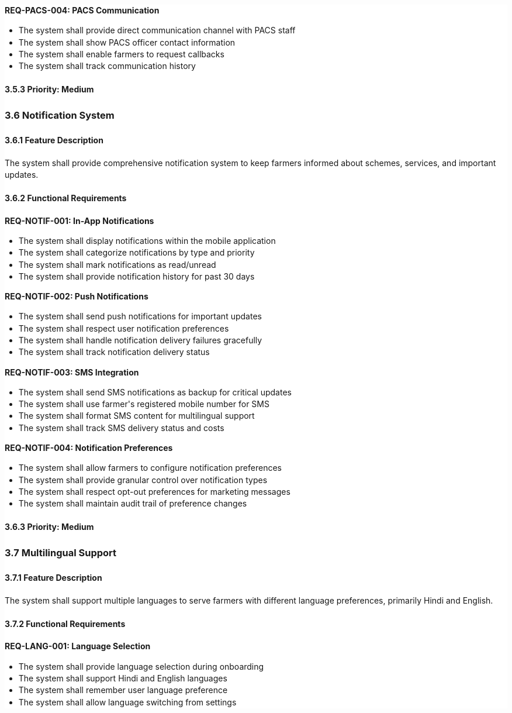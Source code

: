 **REQ-PACS-004: PACS Communication**
- The system shall provide direct communication channel with PACS staff
- The system shall show PACS officer contact information
- The system shall enable farmers to request callbacks
- The system shall track communication history

#### 3.5.3 Priority: Medium

### 3.6 Notification System

#### 3.6.1 Feature Description
The system shall provide comprehensive notification system to keep farmers informed about schemes, services, and important updates.

#### 3.6.2 Functional Requirements

**REQ-NOTIF-001: In-App Notifications**
- The system shall display notifications within the mobile application
- The system shall categorize notifications by type and priority
- The system shall mark notifications as read/unread
- The system shall provide notification history for past 30 days

**REQ-NOTIF-002: Push Notifications**
- The system shall send push notifications for important updates
- The system shall respect user notification preferences
- The system shall handle notification delivery failures gracefully
- The system shall track notification delivery status

**REQ-NOTIF-003: SMS Integration**
- The system shall send SMS notifications as backup for critical updates
- The system shall use farmer's registered mobile number for SMS
- The system shall format SMS content for multilingual support
- The system shall track SMS delivery status and costs

**REQ-NOTIF-004: Notification Preferences**
- The system shall allow farmers to configure notification preferences
- The system shall provide granular control over notification types
- The system shall respect opt-out preferences for marketing messages
- The system shall maintain audit trail of preference changes

#### 3.6.3 Priority: Medium

### 3.7 Multilingual Support

#### 3.7.1 Feature Description
The system shall support multiple languages to serve farmers with different language preferences, primarily Hindi and English.

#### 3.7.2 Functional Requirements

**REQ-LANG-001: Language Selection**
- The system shall provide language selection during onboarding
- The system shall support Hindi and English languages
- The system shall remember user language preference
- The system shall allow language switching from settings
